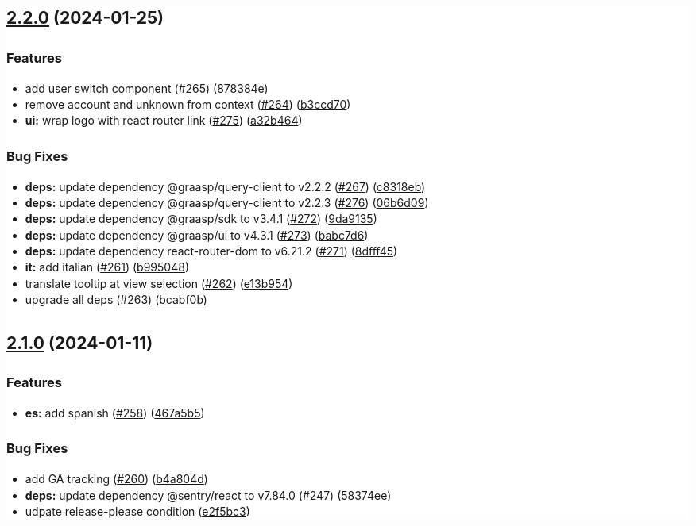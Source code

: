 ## [2.2.0](https://github.com/graasp/graasp-analytics/compare/v2.1.0...v2.2.0) (2024-01-25)

### Features

- add user switch component ([#265](https://github.com/graasp/graasp-analytics/issues/265)) ([878384e](https://github.com/graasp/graasp-analytics/commit/878384eca9f35fee797af72f06db765e69a378e9))
- remove account and unknown from context ([#264](https://github.com/graasp/graasp-analytics/issues/264)) ([b3ccd70](https://github.com/graasp/graasp-analytics/commit/b3ccd70d9ed575505dc26ed0e28878fdc2c04e1f))
- **ui:** wrap logo with react router link ([#275](https://github.com/graasp/graasp-analytics/issues/275)) ([a32b464](https://github.com/graasp/graasp-analytics/commit/a32b464179f4a7a5a969d4598bd7896455bbe82c))

### Bug Fixes

- **deps:** update dependency @graasp/query-client to v2.2.2 ([#267](https://github.com/graasp/graasp-analytics/issues/267)) ([c8318eb](https://github.com/graasp/graasp-analytics/commit/c8318ebe315e50c06205d6e8b74ac115df69ac1c))
- **deps:** update dependency @graasp/query-client to v2.2.3 ([#276](https://github.com/graasp/graasp-analytics/issues/276)) ([06b6d09](https://github.com/graasp/graasp-analytics/commit/06b6d092675fd8c7fbdf8a53f0901b223f84f8fd))
- **deps:** update dependency @graasp/sdk to v3.4.1 ([#272](https://github.com/graasp/graasp-analytics/issues/272)) ([9da9135](https://github.com/graasp/graasp-analytics/commit/9da913503111c6e78c33a80d3f5e0ef709f3cb54))
- **deps:** update dependency @graasp/ui to v4.3.1 ([#273](https://github.com/graasp/graasp-analytics/issues/273)) ([babc7d6](https://github.com/graasp/graasp-analytics/commit/babc7d657358756b07ee9357a29543a5369b8a65))
- **deps:** update dependency react-router-dom to v6.21.2 ([#271](https://github.com/graasp/graasp-analytics/issues/271)) ([8dfff45](https://github.com/graasp/graasp-analytics/commit/8dfff45d442e6f80338f74e759a9e94ff68b9d3c))
- **it:** add italian ([#261](https://github.com/graasp/graasp-analytics/issues/261)) ([b995048](https://github.com/graasp/graasp-analytics/commit/b9950483f71f590375c4e544e186de52f48c9a00))
- translate tooltip at view selection ([#262](https://github.com/graasp/graasp-analytics/issues/262)) ([e13b954](https://github.com/graasp/graasp-analytics/commit/e13b95414a1863a9bbba970d8a3713bd188674c3))
- upgrade all deps ([#263](https://github.com/graasp/graasp-analytics/issues/263)) ([bcabf0b](https://github.com/graasp/graasp-analytics/commit/bcabf0bde714eeb86951fe0853230852b0df2be0))

## [2.1.0](https://github.com/graasp/graasp-analytics/compare/v2.0.2...v2.1.0) (2024-01-11)

### Features

- **es:** add spanish ([#258](https://github.com/graasp/graasp-analytics/issues/258)) ([467a5b5](https://github.com/graasp/graasp-analytics/commit/467a5b516ef80adb5d27a6b5af200b5ed2f4cf3b))

### Bug Fixes

- add GA tracking ([#260](https://github.com/graasp/graasp-analytics/issues/260)) ([b4a804d](https://github.com/graasp/graasp-analytics/commit/b4a804d228953e42a801c1a1afd1bdf09e77a2a6))
- **deps:** update dependency @sentry/react to v7.84.0 ([#247](https://github.com/graasp/graasp-analytics/issues/247)) ([58374ee](https://github.com/graasp/graasp-analytics/commit/58374ee8d5d5b3e0647394ce5e8b736a7e10422d))
- udpate release-please condition ([e2f5bc3](https://github.com/graasp/graasp-analytics/commit/e2f5bc35b4dff6e7654892bbc1fc256d37cac5c9))
